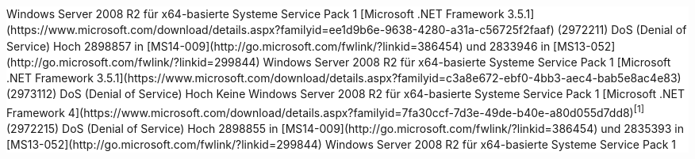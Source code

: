 <tr>
<td style="border:1px solid black;">
Windows Server 2008 R2 für x64-basierte Systeme Service Pack 1
</td>
<td style="border:1px solid black;">
[Microsoft .NET Framework 3.5.1](https://www.microsoft.com/download/details.aspx?familyid=ee1d9b6e-9638-4280-a31a-c56725f2faaf)  
(2972211)
</td>
<td style="border:1px solid black;">
DoS (Denial of Service)
</td>
<td style="border:1px solid black;">
Hoch
</td>
<td style="border:1px solid black;">
2898857 in [MS14-009](http://go.microsoft.com/fwlink/?linkid=386454) und 2833946 in [MS13-052](http://go.microsoft.com/fwlink/?linkid=299844)
</td>
</tr>
<tr>
<td style="border:1px solid black;">
Windows Server 2008 R2 für x64-basierte Systeme Service Pack 1
</td>
<td style="border:1px solid black;">
[Microsoft .NET Framework 3.5.1](https://www.microsoft.com/download/details.aspx?familyid=c3a8e672-ebf0-4bb3-aec4-bab5e8ac4e83)  
(2973112)
</td>
<td style="border:1px solid black;">
DoS (Denial of Service)
</td>
<td style="border:1px solid black;">
Hoch
</td>
<td style="border:1px solid black;">
Keine
</td>
</tr>
<tr>
<td style="border:1px solid black;">
Windows Server 2008 R2 für x64-basierte Systeme Service Pack 1
</td>
<td style="border:1px solid black;">
[Microsoft .NET Framework 4](https://www.microsoft.com/download/details.aspx?familyid=7fa30ccf-7d3e-49de-b40e-a80d055d7dd8)<sup>[1]</sup>
(2972215)
</td>
<td style="border:1px solid black;">
DoS (Denial of Service)
</td>
<td style="border:1px solid black;">
Hoch
</td>
<td style="border:1px solid black;">
2898855 in [MS14-009](http://go.microsoft.com/fwlink/?linkid=386454) und 2835393 in [MS13-052](http://go.microsoft.com/fwlink/?linkid=299844)
</td>
</tr>
<tr>
<td style="border:1px solid black;">
Windows Server 2008 R2 für x64-basierte Systeme Service Pack 1
</td>
<td style="border:1px solid black;">